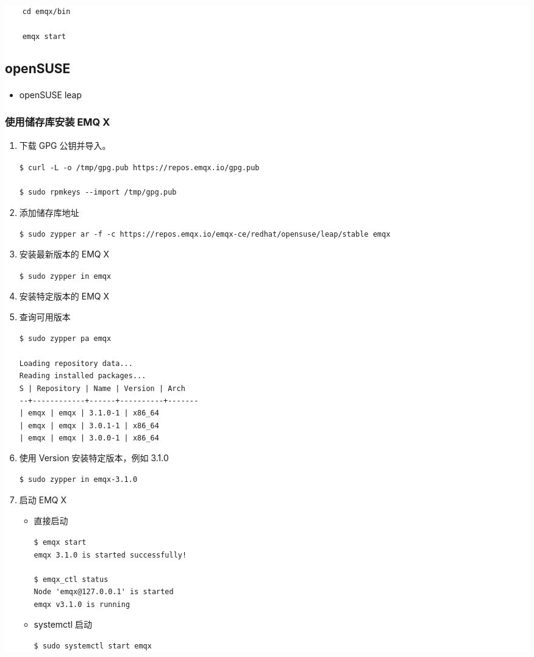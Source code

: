         cd emqx/bin

        emqx start

## openSUSE

- openSUSE leap

### 使用储存库安装 EMQ X

1.  下载 GPG 公钥并导入。

        $ curl -L -o /tmp/gpg.pub https://repos.emqx.io/gpg.pub

        $ sudo rpmkeys --import /tmp/gpg.pub

2.  添加储存库地址

        $ sudo zypper ar -f -c https://repos.emqx.io/emqx-ce/redhat/opensuse/leap/stable emqx

3.  安装最新版本的 EMQ X

        $ sudo zypper in emqx

4.  安装特定版本的 EMQ X

5.  查询可用版本

        $ sudo zypper pa emqx

        Loading repository data...
        Reading installed packages...
        S | Repository | Name | Version | Arch
        --+------------+------+----------+-------
        | emqx | emqx | 3.1.0-1 | x86_64
        | emqx | emqx | 3.0.1-1 | x86_64
        | emqx | emqx | 3.0.0-1 | x86_64

6.  使用 Version 安装特定版本，例如 3.1.0

        $ sudo zypper in emqx-3.1.0

7.  启动 EMQ X


    * 直接启动

          $ emqx start
          emqx 3.1.0 is started successfully!

          $ emqx_ctl status
          Node 'emqx@127.0.0.1' is started
          emqx v3.1.0 is running

    * systemctl 启动

          $ sudo systemctl start emqx
